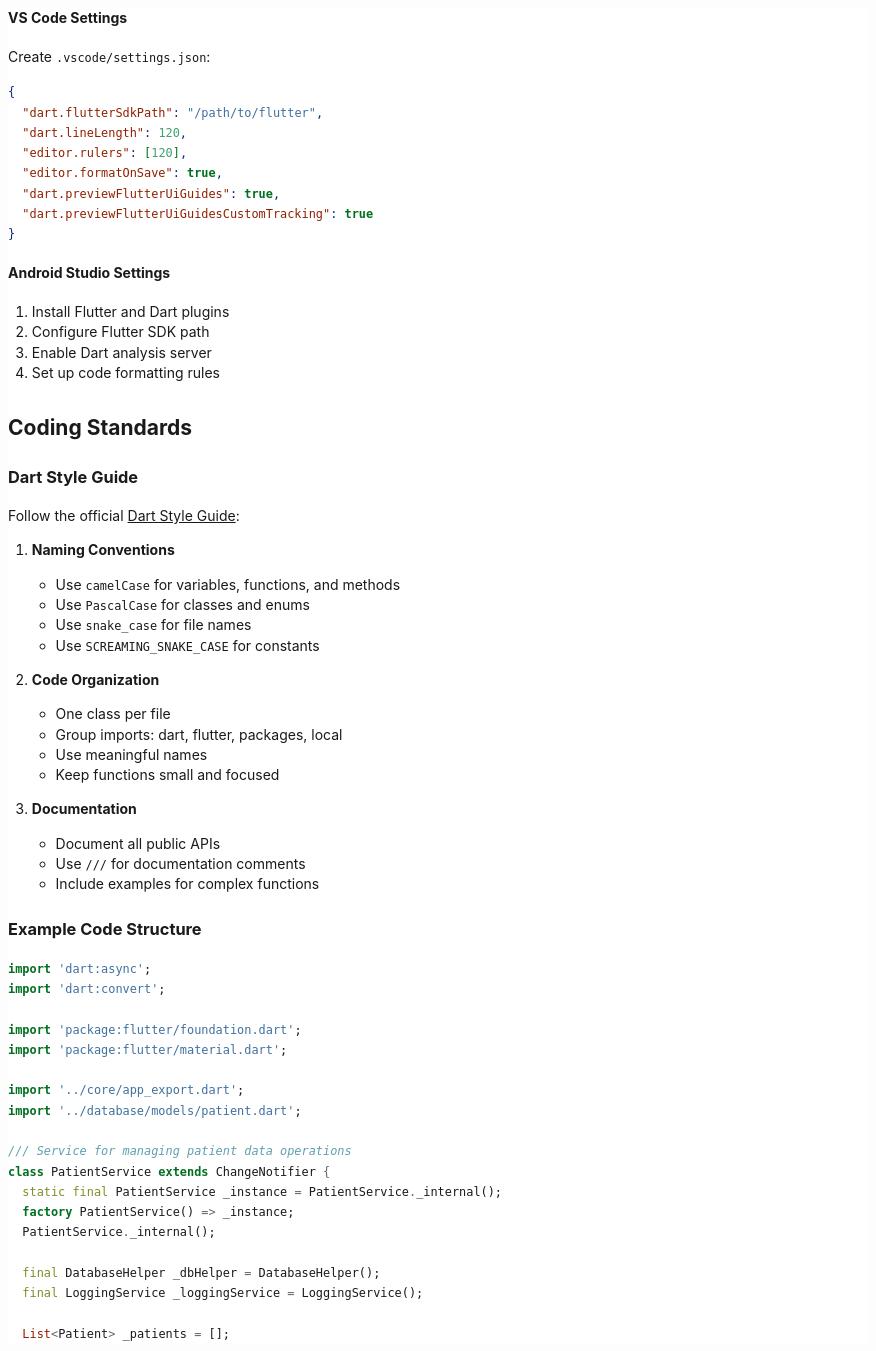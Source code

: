 #### VS Code Settings

Create `.vscode/settings.json`:
```json
{
  "dart.flutterSdkPath": "/path/to/flutter",
  "dart.lineLength": 120,
  "editor.rulers": [120],
  "editor.formatOnSave": true,
  "dart.previewFlutterUiGuides": true,
  "dart.previewFlutterUiGuidesCustomTracking": true
}
```

#### Android Studio Settings

1. Install Flutter and Dart plugins
2. Configure Flutter SDK path
3. Enable Dart analysis server
4. Set up code formatting rules

## Coding Standards

### Dart Style Guide

Follow the official [Dart Style Guide](https://dart.dev/guides/language/effective-dart/style):

1. **Naming Conventions**
   - Use `camelCase` for variables, functions, and methods
   - Use `PascalCase` for classes and enums
   - Use `snake_case` for file names
   - Use `SCREAMING_SNAKE_CASE` for constants

2. **Code Organization**
   - One class per file
   - Group imports: dart, flutter, packages, local
   - Use meaningful names
   - Keep functions small and focused

3. **Documentation**
   - Document all public APIs
   - Use `///` for documentation comments
   - Include examples for complex functions

### Example Code Structure

```dart
import 'dart:async';
import 'dart:convert';

import 'package:flutter/foundation.dart';
import 'package:flutter/material.dart';

import '../core/app_export.dart';
import '../database/models/patient.dart';

/// Service for managing patient data operations
class PatientService extends ChangeNotifier {
  static final PatientService _instance = PatientService._internal();
  factory PatientService() => _instance;
  PatientService._internal();

  final DatabaseHelper _dbHelper = DatabaseHelper();
  final LoggingService _loggingService = LoggingService();

  List<Patient> _patients = [];
```